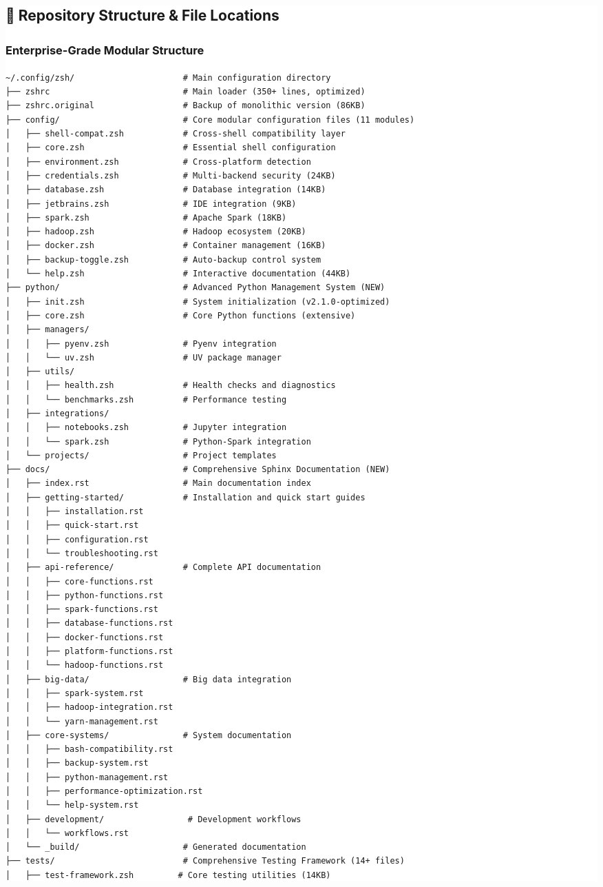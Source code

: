 
## 📁 **Repository Structure & File Locations**

### **Enterprise-Grade Modular Structure**
```
~/.config/zsh/                      # Main configuration directory
├── zshrc                           # Main loader (350+ lines, optimized)
├── zshrc.original                  # Backup of monolithic version (86KB)
├── config/                         # Core modular configuration files (11 modules)
│   ├── shell-compat.zsh            # Cross-shell compatibility layer
│   ├── core.zsh                    # Essential shell configuration
│   ├── environment.zsh             # Cross-platform detection
│   ├── credentials.zsh             # Multi-backend security (24KB)
│   ├── database.zsh                # Database integration (14KB)
│   ├── jetbrains.zsh               # IDE integration (9KB)
│   ├── spark.zsh                   # Apache Spark (18KB)
│   ├── hadoop.zsh                  # Hadoop ecosystem (20KB)
│   ├── docker.zsh                  # Container management (16KB)
│   ├── backup-toggle.zsh           # Auto-backup control system
│   └── help.zsh                    # Interactive documentation (44KB)
├── python/                         # Advanced Python Management System (NEW)
│   ├── init.zsh                    # System initialization (v2.1.0-optimized)
│   ├── core.zsh                    # Core Python functions (extensive)
│   ├── managers/
│   │   ├── pyenv.zsh               # Pyenv integration
│   │   └── uv.zsh                  # UV package manager
│   ├── utils/
│   │   ├── health.zsh              # Health checks and diagnostics
│   │   └── benchmarks.zsh          # Performance testing
│   ├── integrations/
│   │   ├── notebooks.zsh           # Jupyter integration
│   │   └── spark.zsh               # Python-Spark integration
│   └── projects/                   # Project templates
├── docs/                           # Comprehensive Sphinx Documentation (NEW)
│   ├── index.rst                   # Main documentation index
│   ├── getting-started/            # Installation and quick start guides
│   │   ├── installation.rst
│   │   ├── quick-start.rst
│   │   ├── configuration.rst
│   │   └── troubleshooting.rst
│   ├── api-reference/              # Complete API documentation
│   │   ├── core-functions.rst
│   │   ├── python-functions.rst
│   │   ├── spark-functions.rst
│   │   ├── database-functions.rst
│   │   ├── docker-functions.rst
│   │   ├── platform-functions.rst
│   │   └── hadoop-functions.rst
│   ├── big-data/                   # Big data integration
│   │   ├── spark-system.rst
│   │   ├── hadoop-integration.rst
│   │   └── yarn-management.rst
│   ├── core-systems/               # System documentation
│   │   ├── bash-compatibility.rst
│   │   ├── backup-system.rst
│   │   ├── python-management.rst
│   │   ├── performance-optimization.rst
│   │   └── help-system.rst
│   ├── development/                 # Development workflows
│   │   └── workflows.rst
│   └── _build/                     # Generated documentation
├── tests/                          # Comprehensive Testing Framework (14+ files)
│   ├── test-framework.zsh         # Core testing utilities (14KB)
```